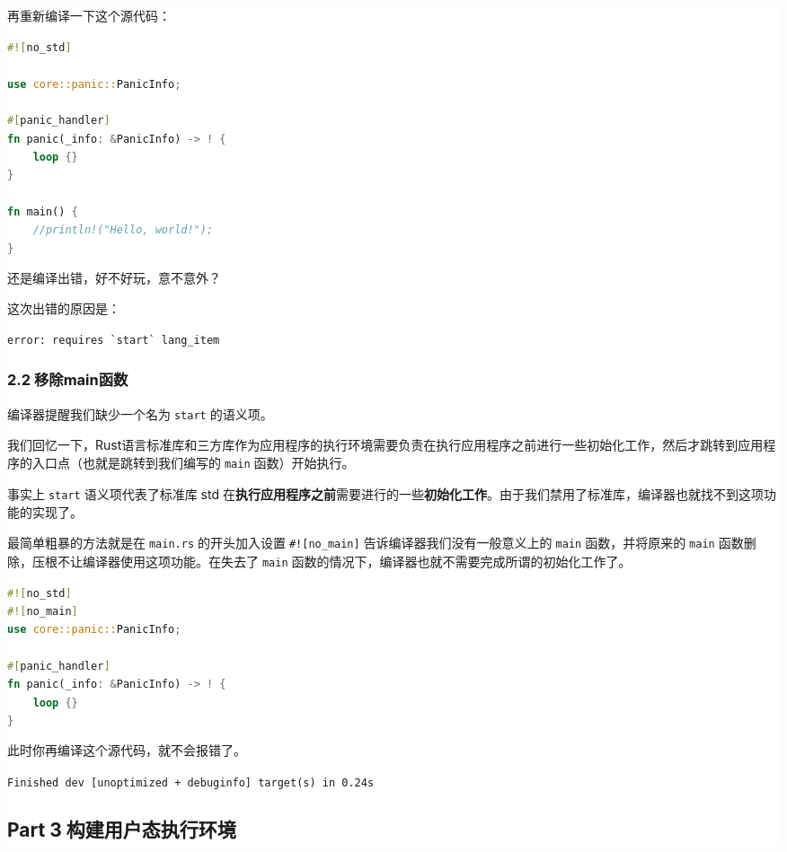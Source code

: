 再重新编译一下这个源代码：

```rust
#![no_std]

use core::panic::PanicInfo;

#[panic_handler]
fn panic(_info: &PanicInfo) -> ! {
    loop {}
}

fn main() {
    //println!("Hello, world!");
}
```

还是编译出错，好不好玩，意不意外？

这次出错的原因是：

```
error: requires `start` lang_item
```

### 2.2 移除main函数

编译器提醒我们缺少一个名为 `start` 的语义项。

我们回忆一下，Rust语言标准库和三方库作为应用程序的执行环境需要负责在执行应用程序之前进行一些初始化工作，然后才跳转到应用程序的入口点（也就是跳转到我们编写的 `main` 函数）开始执行。

事实上 `start` 语义项代表了标准库 std 在**执行应用程序之前**需要进行的一些**初始化工作**。由于我们禁用了标准库，编译器也就找不到这项功能的实现了。

最简单粗暴的方法就是在 `main.rs` 的开头加入设置 `#![no_main]` 告诉编译器我们没有一般意义上的 `main` 函数，并将原来的 `main` 函数删除，压根不让编译器使用这项功能。在失去了 `main` 函数的情况下，编译器也就不需要完成所谓的初始化工作了。

```rust
#![no_std]
#![no_main]
use core::panic::PanicInfo;

#[panic_handler]
fn panic(_info: &PanicInfo) -> ! {
    loop {}
}

```

此时你再编译这个源代码，就不会报错了。

```
Finished dev [unoptimized + debuginfo] target(s) in 0.24s
```



## Part 3 构建用户态执行环境
